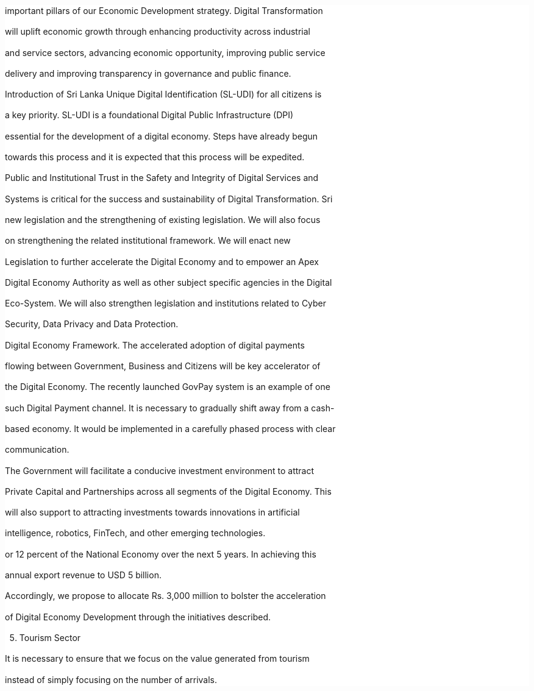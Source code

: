 important pillars of our Economic Development strategy. Digital Transformation 

will uplift economic growth through enhancing productivity across industrial 

and service sectors, advancing economic opportunity, improving public service 

delivery and improving transparency in governance and public finance.   

Introduction of Sri Lanka Unique Digital Identification (SL-UDI) for all citizens is 

a  key  priority.  SL-UDI  is  a  foundational  Digital  Public  Infrastructure  (DPI) 

essential for the development of a digital economy. Steps have already begun 

towards this process and it is expected that this process will be expedited.  

Public and Institutional Trust in the Safety and Integrity of Digital Services and 

Systems is critical for the success and sustainability of Digital Transformation. Sri 

new legislation and the strengthening of existing legislation. We will also focus 

on  strengthening  the  related  institutional  framework.  We  will  enact  new 

Legislation to further accelerate the Digital Economy and to empower an Apex 

Digital Economy Authority as well as other subject specific agencies in the Digital 

Eco-System.  We will also strengthen legislation and institutions related to Cyber 

Security, Data Privacy and Data Protection.   

Digital  Economy  Framework.  The  accelerated  adoption  of  digital  payments 

flowing between Government, Business and Citizens will be key accelerator of 

the Digital Economy.  The recently launched GovPay system is an example of one 

such Digital Payment channel. It is necessary to gradually shift away from a cash-

based economy. It would be implemented in a carefully phased process with clear 

communication.  

The Government will facilitate a conducive investment environment to attract 

Private Capital and Partnerships across all segments of the Digital Economy. This 

will  also  support  to  attracting  investments  towards  innovations  in  artificial 

intelligence, robotics, FinTech, and other emerging technologies.  

or 12 percent of the National Economy over the next 5 years. In achieving this 

annual export revenue to USD 5 billion. 

Accordingly, we propose to allocate Rs. 3,000 million to bolster the acceleration 

of Digital Economy Development through the initiatives described. 

5.  Tourism Sector 

It is necessary to ensure that we focus on the value generated from tourism 

instead of simply focusing on the number of arrivals. 
